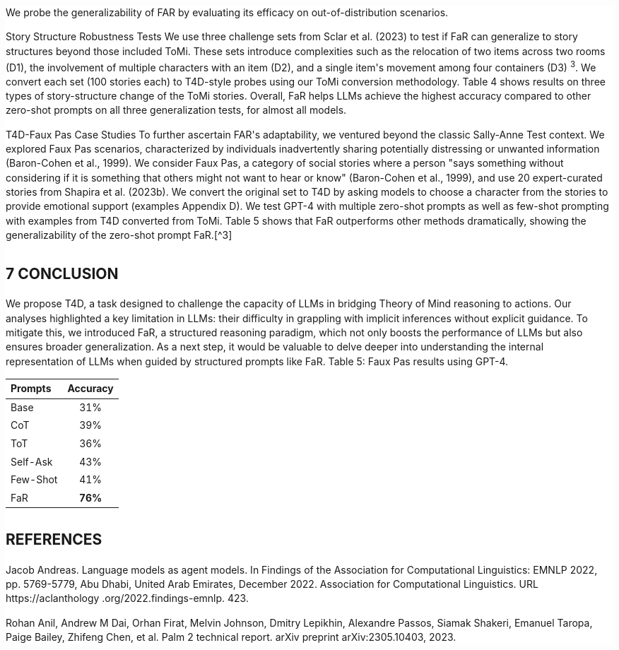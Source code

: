 We probe the generalizability of FAR by evaluating its efficacy on out-of-distribution scenarios.

Story Structure Robustness Tests We use three challenge sets from Sclar et al. (2023) to test if FaR can generalize to story structures beyond those included ToMi. These sets introduce complexities such as the relocation of two items across two rooms (D1), the involvement of multiple characters with an item (D2), and a single item's movement among four containers (D3) ${ }^{3}$. We convert each set (100 stories each) to T4D-style probes using our ToMi conversion methodology. Table 4 shows results on three types of story-structure change of the ToMi stories. Overall, FaR helps LLMs achieve the highest accuracy compared to other zero-shot prompts on all three generalization tests, for almost all models.

T4D-Faux Pas Case Studies To further ascertain FAR's adaptability, we ventured beyond the classic Sally-Anne Test context. We explored Faux Pas scenarios, characterized by individuals inadvertently sharing potentially distressing or unwanted information (Baron-Cohen et al., 1999). We consider Faux Pas, a category of social stories where a person "says something without considering if it is something that others might not want to hear or know" (Baron-Cohen et al., 1999), and use 20 expert-curated stories from Shapira et al. (2023b). We convert the original set to T4D by asking models to choose a character from the stories to provide emotional support (examples Appendix D). We test GPT-4 with multiple zero-shot prompts as well as few-shot prompting with examples from T4D converted from ToMi. Table 5 shows that FaR outperforms other methods dramatically, showing the generalizability of the zero-shot prompt FaR.[^3]

## 7 CONCLUSION

We propose T4D, a task designed to challenge the capacity of LLMs in bridging Theory of Mind reasoning to actions. Our analyses highlighted a key limitation in LLMs: their difficulty in grappling with implicit inferences without explicit guidance. To mitigate this, we introduced FaR, a structured reasoning paradigm, which not only boosts the performance of LLMs but also ensures broader generalization. As a next step, it would be valuable to delve deeper into understanding the internal representation of LLMs when guided by structured prompts like FaR.
Table 5: Faux Pas results using GPT-4.

| Prompts | Accuracy |
| :--- | :---: |
| Base | $31 \%$ |
| CoT | $39 \%$ |
| ToT | $36 \%$ |
| Self-Ask | $43 \%$ |
| Few-Shot | $41 \%$ |
| FaR | $\mathbf{7 6 \%}$ |

## REFERENCES

Jacob Andreas. Language models as agent models. In Findings of the Association for Computational Linguistics: EMNLP 2022, pp. 5769-5779, Abu Dhabi, United Arab Emirates, December 2022. Association for Computational Linguistics. URL https://aclanthology .org/2022.findings-emnlp. 423.

Rohan Anil, Andrew M Dai, Orhan Firat, Melvin Johnson, Dmitry Lepikhin, Alexandre Passos, Siamak Shakeri, Emanuel Taropa, Paige Bailey, Zhifeng Chen, et al. Palm 2 technical report. arXiv preprint arXiv:2305.10403, 2023.


[^0]:    Authors' addresses: S. Kernan Freire, Delft University of Technology, Landbergstraat 15, Delft, 2628 CE, The Netherlands, s.kernanfreire@tudelft.nl; M.M.C. van Mol, Erasmuc MC, Dr. Molewaterplein 40, Rotterdam, 3015 GD, The Netherlands, m.vanmol@erasmusmc.nl; C. Schol, Erasmuc MC, Dr. Molewaterplein 40, Rotterdam, 3015 GD, The Netherlands, c.schol@erasmusmc.nl; E. Ozcan Vieira, Delft University of Technology, Landbergstraat 15, Delft, 2628 CE, The Netherlands, e.ozcan@tudelft.nl.